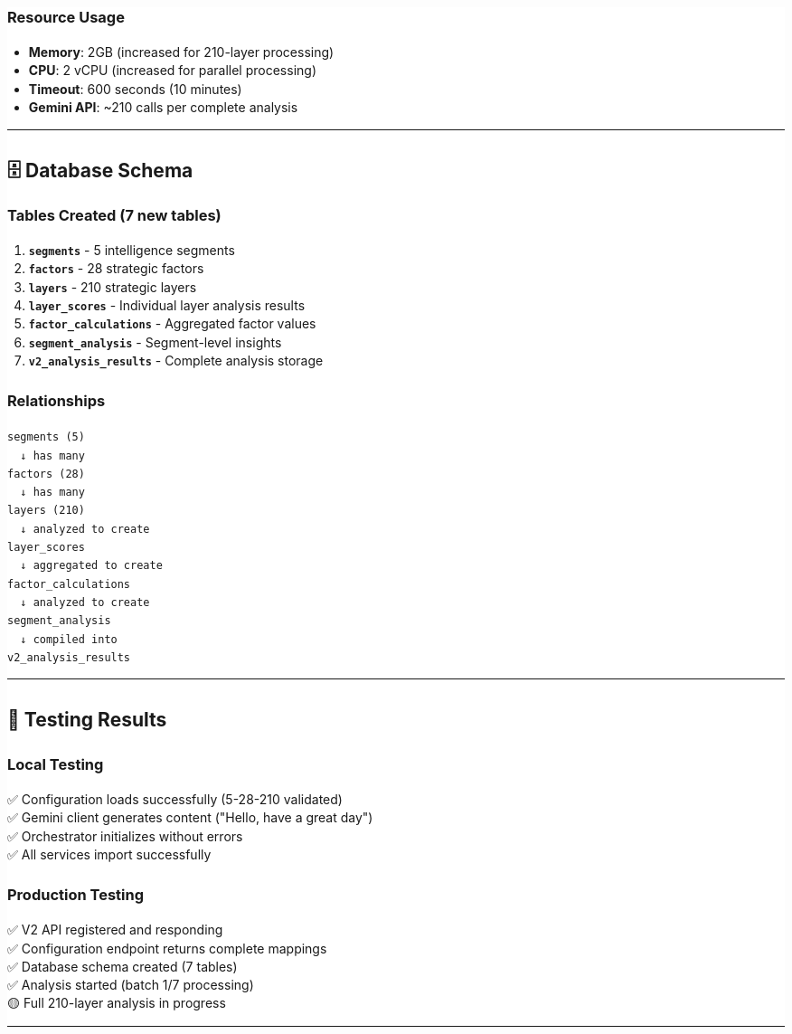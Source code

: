 ### **Resource Usage**
- **Memory**: 2GB (increased for 210-layer processing)
- **CPU**: 2 vCPU (increased for parallel processing)
- **Timeout**: 600 seconds (10 minutes)
- **Gemini API**: ~210 calls per complete analysis

---

## 🗄️ **Database Schema**

### **Tables Created (7 new tables)**

1. **`segments`** - 5 intelligence segments
2. **`factors`** - 28 strategic factors
3. **`layers`** - 210 strategic layers
4. **`layer_scores`** - Individual layer analysis results
5. **`factor_calculations`** - Aggregated factor values
6. **`segment_analysis`** - Segment-level insights
7. **`v2_analysis_results`** - Complete analysis storage

### **Relationships**
```
segments (5)
  ↓ has many
factors (28)
  ↓ has many
layers (210)
  ↓ analyzed to create
layer_scores
  ↓ aggregated to create
factor_calculations
  ↓ analyzed to create
segment_analysis
  ↓ compiled into
v2_analysis_results
```

---

## 🎯 **Testing Results**

### **Local Testing**
✅ Configuration loads successfully (5-28-210 validated)  
✅ Gemini client generates content ("Hello, have a great day")  
✅ Orchestrator initializes without errors  
✅ All services import successfully

### **Production Testing**
✅ V2 API registered and responding  
✅ Configuration endpoint returns complete mappings  
✅ Database schema created (7 tables)  
✅ Analysis started (batch 1/7 processing)  
🟡 Full 210-layer analysis in progress

---